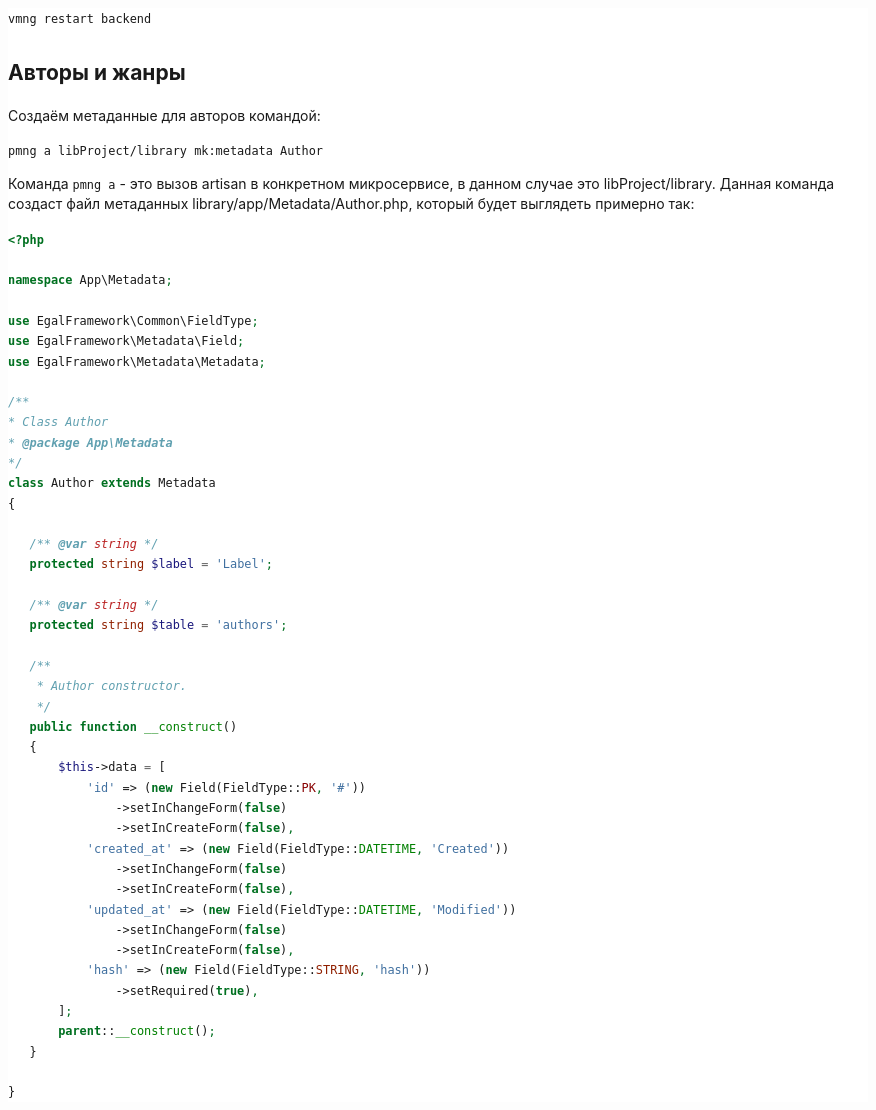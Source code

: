 ```bash
vmng restart backend
```

## Авторы и жанры

Создаём метаданные для авторов командой:

```bash
pmng a libProject/library mk:metadata Author
```

Команда `pmng a` - это вызов artisan в конкретном микросервисе, в данном случае это libProject/library. Данная команда создаст файл метаданных library/app/Metadata/Author.php, который будет выглядеть примерно так:

```php
<?php

namespace App\Metadata;

use EgalFramework\Common\FieldType;
use EgalFramework\Metadata\Field;
use EgalFramework\Metadata\Metadata;

/**
* Class Author
* @package App\Metadata
*/
class Author extends Metadata
{

   /** @var string */
   protected string $label = 'Label';

   /** @var string */
   protected string $table = 'authors';

   /**
    * Author constructor.
    */
   public function __construct()
   {
       $this->data = [
           'id' => (new Field(FieldType::PK, '#'))
               ->setInChangeForm(false)
               ->setInCreateForm(false),
           'created_at' => (new Field(FieldType::DATETIME, 'Created'))
               ->setInChangeForm(false)
               ->setInCreateForm(false),
           'updated_at' => (new Field(FieldType::DATETIME, 'Modified'))
               ->setInChangeForm(false)
               ->setInCreateForm(false),
           'hash' => (new Field(FieldType::STRING, 'hash'))
               ->setRequired(true),
       ];
       parent::__construct();
   }

}
```
